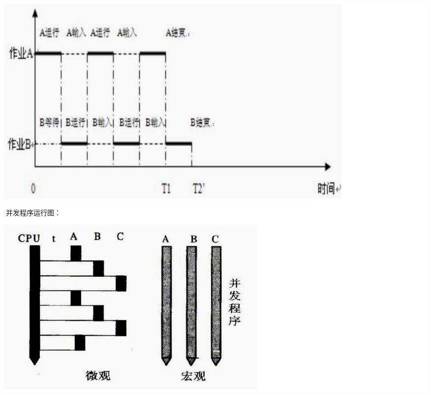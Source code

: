    <img src="./imgs/image-20231213215835019.png" alt="image-20231213215835019" style="zoom:67%;" />

​ 并发程序运行图：

​ <img src="./imgs/image-20231213215932564.png" alt="image-20231213215932564" style="zoom:67%;" />
